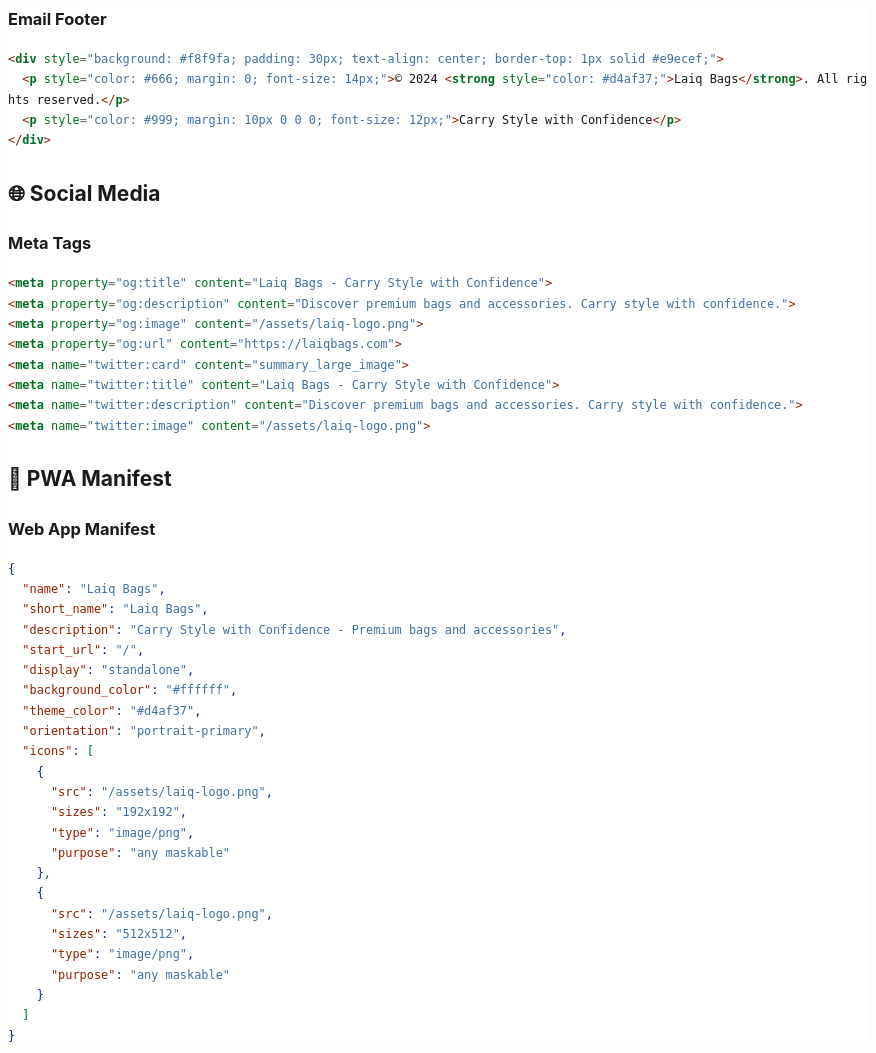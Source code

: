 ### Email Footer
```html
<div style="background: #f8f9fa; padding: 30px; text-align: center; border-top: 1px solid #e9ecef;">
  <p style="color: #666; margin: 0; font-size: 14px;">© 2024 <strong style="color: #d4af37;">Laiq Bags</strong>. All rights reserved.</p>
  <p style="color: #999; margin: 10px 0 0 0; font-size: 12px;">Carry Style with Confidence</p>
</div>
```

## 🌐 Social Media

### Meta Tags
```html
<meta property="og:title" content="Laiq Bags - Carry Style with Confidence">
<meta property="og:description" content="Discover premium bags and accessories. Carry style with confidence.">
<meta property="og:image" content="/assets/laiq-logo.png">
<meta property="og:url" content="https://laiqbags.com">
<meta name="twitter:card" content="summary_large_image">
<meta name="twitter:title" content="Laiq Bags - Carry Style with Confidence">
<meta name="twitter:description" content="Discover premium bags and accessories. Carry style with confidence.">
<meta name="twitter:image" content="/assets/laiq-logo.png">
```

## 📱 PWA Manifest

### Web App Manifest
```json
{
  "name": "Laiq Bags",
  "short_name": "Laiq Bags",
  "description": "Carry Style with Confidence - Premium bags and accessories",
  "start_url": "/",
  "display": "standalone",
  "background_color": "#ffffff",
  "theme_color": "#d4af37",
  "orientation": "portrait-primary",
  "icons": [
    {
      "src": "/assets/laiq-logo.png",
      "sizes": "192x192",
      "type": "image/png",
      "purpose": "any maskable"
    },
    {
      "src": "/assets/laiq-logo.png",
      "sizes": "512x512",
      "type": "image/png",
      "purpose": "any maskable"
    }
  ]
}
```
